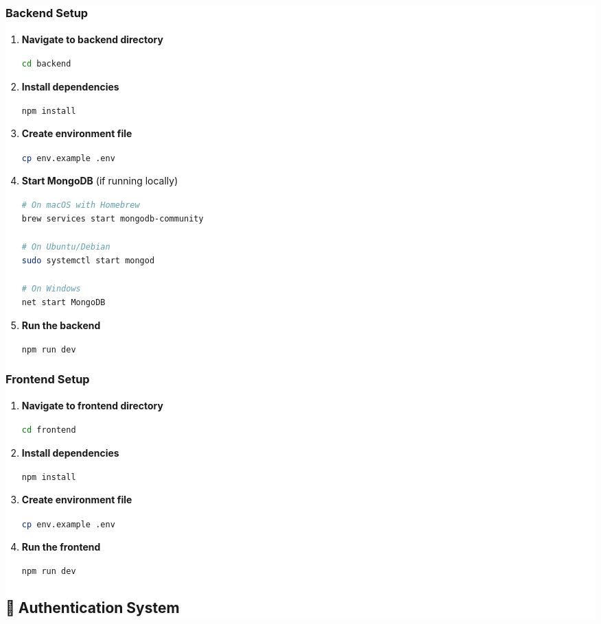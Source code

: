 ### Backend Setup

1. **Navigate to backend directory**
   ```bash
   cd backend
   ```

2. **Install dependencies**
   ```bash
   npm install
   ```

3. **Create environment file**
   ```bash
   cp env.example .env
   ```

4. **Start MongoDB** (if running locally)
   ```bash
   # On macOS with Homebrew
   brew services start mongodb-community
   
   # On Ubuntu/Debian
   sudo systemctl start mongod
   
   # On Windows
   net start MongoDB
   ```

5. **Run the backend**
   ```bash
   npm run dev
   ```

### Frontend Setup

1. **Navigate to frontend directory**
   ```bash
   cd frontend
   ```

2. **Install dependencies**
   ```bash
   npm install
   ```

3. **Create environment file**
   ```bash
   cp env.example .env
   ```

4. **Run the frontend**
   ```bash
   npm run dev
   ```

## 🔐 Authentication System

